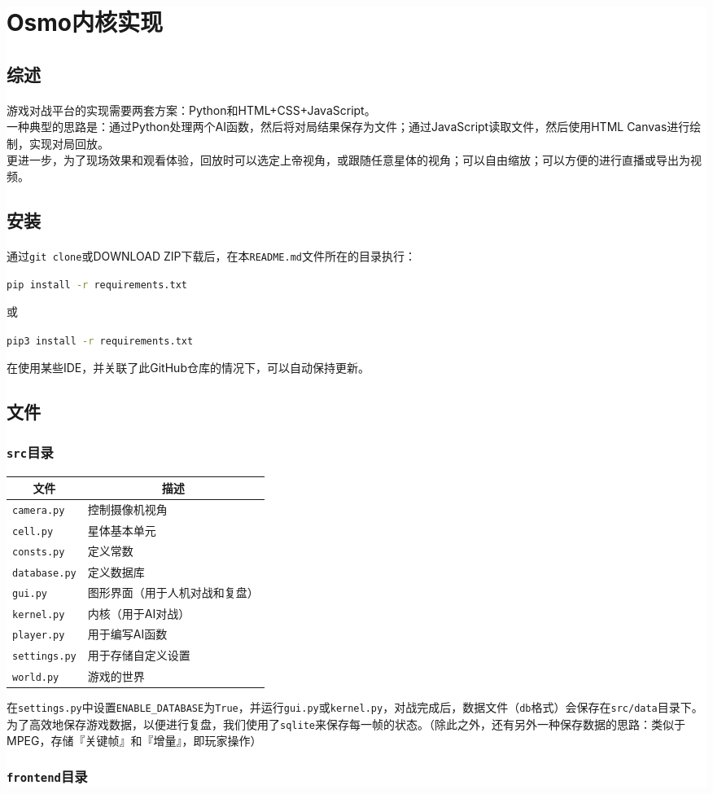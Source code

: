 # Osmo内核实现

## 综述

游戏对战平台的实现需要两套方案：Python和HTML+CSS+JavaScript。  
一种典型的思路是：通过Python处理两个AI函数，然后将对局结果保存为文件；通过JavaScript读取文件，然后使用HTML Canvas进行绘制，实现对局回放。  
更进一步，为了现场效果和观看体验，回放时可以选定上帝视角，或跟随任意星体的视角；可以自由缩放；可以方便的进行直播或导出为视频。

## 安装

通过`git clone`或DOWNLOAD ZIP下载后，在本`README.md`文件所在的目录执行：

```bash
pip install -r requirements.txt
```

或

```bash
pip3 install -r requirements.txt
```

在使用某些IDE，并关联了此GitHub仓库的情况下，可以自动保持更新。

## 文件

### `src`目录

| 文件 | 描述 |
| - | - |
| `camera.py` | 控制摄像机视角 |
| `cell.py` | 星体基本单元 |
| `consts.py` | 定义常数 |
| `database.py` | 定义数据库 |
| `gui.py` | 图形界面（用于人机对战和复盘） |
| `kernel.py` | 内核（用于AI对战） |
| `player.py` | 用于编写AI函数 |
| `settings.py` | 用于存储自定义设置 |
| `world.py` | 游戏的世界 |

在`settings.py`中设置`ENABLE_DATABASE`为`True`，并运行`gui.py`或`kernel.py`，对战完成后，数据文件（`db`格式）会保存在`src/data`目录下。为了高效地保存游戏数据，以便进行复盘，我们使用了`sqlite`来保存每一帧的状态。（除此之外，还有另外一种保存数据的思路：类似于MPEG，存储『关键帧』和『增量』，即玩家操作）

### `frontend`目录
